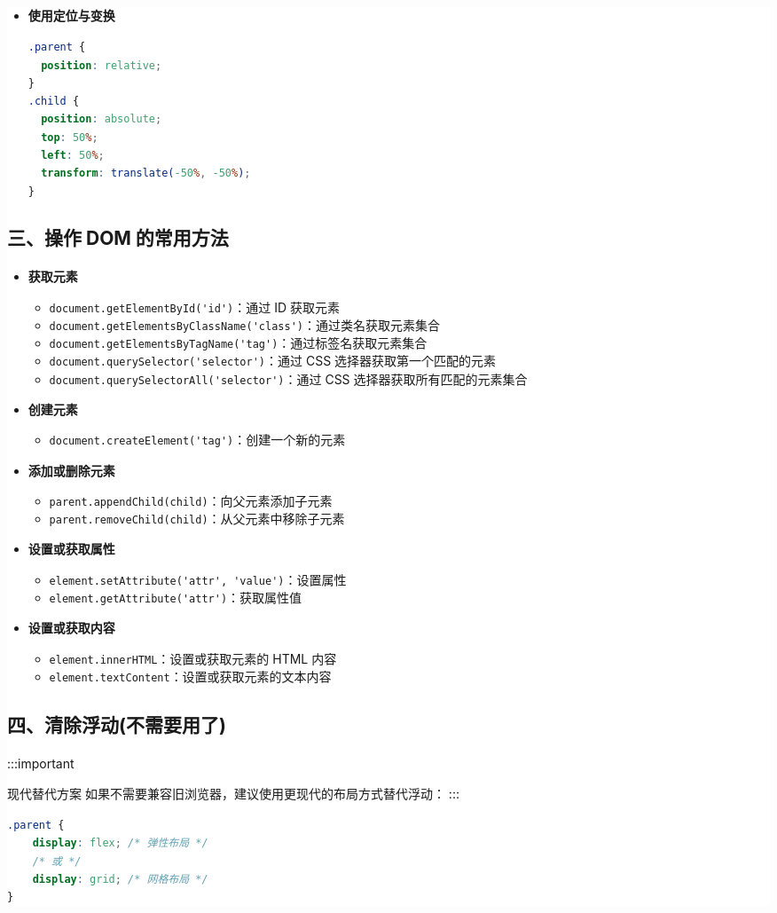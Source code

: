 - **使用定位与变换**

  ```css
  .parent {
  	position: relative;
  }
  .child {
  	position: absolute;
  	top: 50%;
  	left: 50%;
  	transform: translate(-50%, -50%);
  }
  ```

## 三、操作 DOM 的常用方法

- **获取元素**

  - `document.getElementById('id')`：通过 ID 获取元素
  - `document.getElementsByClassName('class')`：通过类名获取元素集合
  - `document.getElementsByTagName('tag')`：通过标签名获取元素集合
  - `document.querySelector('selector')`：通过 CSS 选择器获取第一个匹配的元素
  - `document.querySelectorAll('selector')`：通过 CSS 选择器获取所有匹配的元素集合

- **创建元素**

  - `document.createElement('tag')`：创建一个新的元素

- **添加或删除元素**

  - `parent.appendChild(child)`：向父元素添加子元素
  - `parent.removeChild(child)`：从父元素中移除子元素

- **设置或获取属性**

  - `element.setAttribute('attr', 'value')`：设置属性
  - `element.getAttribute('attr')`：获取属性值

- **设置或获取内容**

  - `element.innerHTML`：设置或获取元素的 HTML 内容
  - `element.textContent`：设置或获取元素的文本内容

## 四、清除浮动(不需要用了)

:::important

现代替代方案
如果不需要兼容旧浏览器，建议使用更现代的布局方式替代浮动：
:::

```css
.parent {
	display: flex; /* 弹性布局 */
	/* 或 */
	display: grid; /* 网格布局 */
}
```
